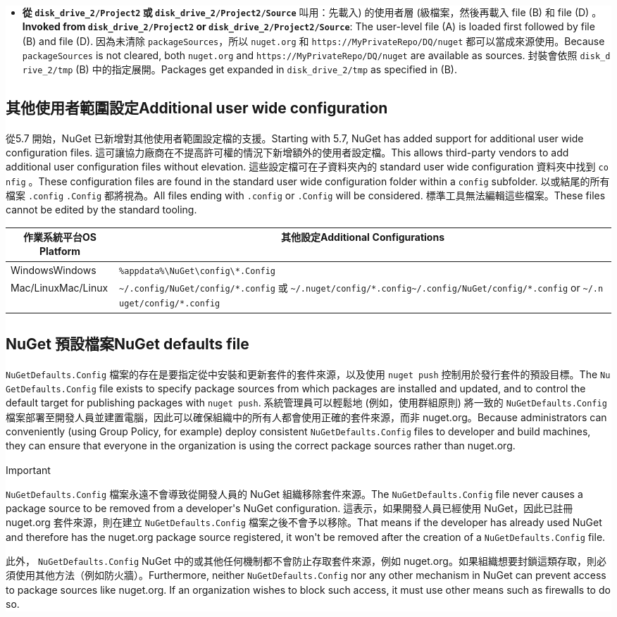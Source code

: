 - <span data-ttu-id="c2453-184">**從 `disk_drive_2/Project2` 或 `disk_drive_2/Project2/Source`** 叫用：先載入) 的使用者層 (級檔案，然後再載入 file (B) 和 file (D) 。</span><span class="sxs-lookup"><span data-stu-id="c2453-184">**Invoked from `disk_drive_2/Project2` or `disk_drive_2/Project2/Source`**: The user-level file (A) is loaded first followed by file (B) and file (D).</span></span> <span data-ttu-id="c2453-185">因為未清除 `packageSources`，所以 `nuget.org` 和 `https://MyPrivateRepo/DQ/nuget` 都可以當成來源使用。</span><span class="sxs-lookup"><span data-stu-id="c2453-185">Because `packageSources` is not cleared, both `nuget.org` and `https://MyPrivateRepo/DQ/nuget` are available as sources.</span></span> <span data-ttu-id="c2453-186">封裝會依照 `disk_drive_2/tmp` (B) 中的指定展開。</span><span class="sxs-lookup"><span data-stu-id="c2453-186">Packages get expanded in `disk_drive_2/tmp` as specified in (B).</span></span>

## <a name="additional-user-wide-configuration"></a><span data-ttu-id="c2453-187">其他使用者範圍設定</span><span class="sxs-lookup"><span data-stu-id="c2453-187">Additional user wide configuration</span></span>

<span data-ttu-id="c2453-188">從5.7 開始，NuGet 已新增對其他使用者範圍設定檔的支援。</span><span class="sxs-lookup"><span data-stu-id="c2453-188">Starting with 5.7, NuGet has added support for additional user wide configuration files.</span></span> <span data-ttu-id="c2453-189">這可讓協力廠商在不提高許可權的情況下新增額外的使用者設定檔。</span><span class="sxs-lookup"><span data-stu-id="c2453-189">This allows third-party vendors to add additional user configuration files without elevation.</span></span>
<span data-ttu-id="c2453-190">這些設定檔可在子資料夾內的 standard user wide configuration 資料夾中找到 `config` 。</span><span class="sxs-lookup"><span data-stu-id="c2453-190">These configuration files are found in the standard user wide configuration folder within a `config` subfolder.</span></span>
<span data-ttu-id="c2453-191">以或結尾的所有檔案 `.config` `.Config` 都將視為。</span><span class="sxs-lookup"><span data-stu-id="c2453-191">All files ending with `.config` or `.Config` will be considered.</span></span>
<span data-ttu-id="c2453-192">標準工具無法編輯這些檔案。</span><span class="sxs-lookup"><span data-stu-id="c2453-192">These files cannot be edited by the standard tooling.</span></span>

| <span data-ttu-id="c2453-193">作業系統平台</span><span class="sxs-lookup"><span data-stu-id="c2453-193">OS Platform</span></span>  | <span data-ttu-id="c2453-194">其他設定</span><span class="sxs-lookup"><span data-stu-id="c2453-194">Additional Configurations</span></span> |
| --- | --- |
| <span data-ttu-id="c2453-195">Windows</span><span class="sxs-lookup"><span data-stu-id="c2453-195">Windows</span></span>      | `%appdata%\NuGet\config\*.Config` |
| <span data-ttu-id="c2453-196">Mac/Linux</span><span class="sxs-lookup"><span data-stu-id="c2453-196">Mac/Linux</span></span>    | <span data-ttu-id="c2453-197">`~/.config/NuGet/config/*.config` 或 `~/.nuget/config/*.config`</span><span class="sxs-lookup"><span data-stu-id="c2453-197">`~/.config/NuGet/config/*.config` or `~/.nuget/config/*.config`</span></span> |

## <a name="nuget-defaults-file"></a><span data-ttu-id="c2453-198">NuGet 預設檔案</span><span class="sxs-lookup"><span data-stu-id="c2453-198">NuGet defaults file</span></span>

<span data-ttu-id="c2453-199">`NuGetDefaults.Config` 檔案的存在是要指定從中安裝和更新套件的套件來源，以及使用 `nuget push` 控制用於發行套件的預設目標。</span><span class="sxs-lookup"><span data-stu-id="c2453-199">The `NuGetDefaults.Config` file exists to specify package sources from which packages are installed and updated, and to control the default target for publishing packages with `nuget push`.</span></span> <span data-ttu-id="c2453-200">系統管理員可以輕鬆地 (例如，使用群組原則) 將一致的 `NuGetDefaults.Config` 檔案部署至開發人員並建置電腦，因此可以確保組織中的所有人都會使用正確的套件來源，而非 nuget.org。</span><span class="sxs-lookup"><span data-stu-id="c2453-200">Because administrators can conveniently (using Group Policy, for example) deploy consistent `NuGetDefaults.Config` files to developer and build machines, they can ensure that everyone in the organization is using the correct package sources rather than nuget.org.</span></span>

> [!Important]
> <span data-ttu-id="c2453-201">`NuGetDefaults.Config` 檔案永遠不會導致從開發人員的 NuGet 組織移除套件來源。</span><span class="sxs-lookup"><span data-stu-id="c2453-201">The `NuGetDefaults.Config` file never causes a package source to be removed from a developer's NuGet configuration.</span></span> <span data-ttu-id="c2453-202">這表示，如果開發人員已經使用 NuGet，因此已註冊 nuget.org 套件來源，則在建立 `NuGetDefaults.Config` 檔案之後不會予以移除。</span><span class="sxs-lookup"><span data-stu-id="c2453-202">That means if the developer has already used NuGet and therefore has the nuget.org package source registered, it won't be removed after the creation of a `NuGetDefaults.Config` file.</span></span>
>
> <span data-ttu-id="c2453-203">此外， `NuGetDefaults.Config` NuGet 中的或其他任何機制都不會防止存取套件來源，例如 nuget.org。如果組織想要封鎖這類存取，則必須使用其他方法（例如防火牆）。</span><span class="sxs-lookup"><span data-stu-id="c2453-203">Furthermore, neither `NuGetDefaults.Config` nor any other mechanism in NuGet can prevent access to package sources like nuget.org. If an organization wishes to block such access, it must use other means such as firewalls to do so.</span></span>

